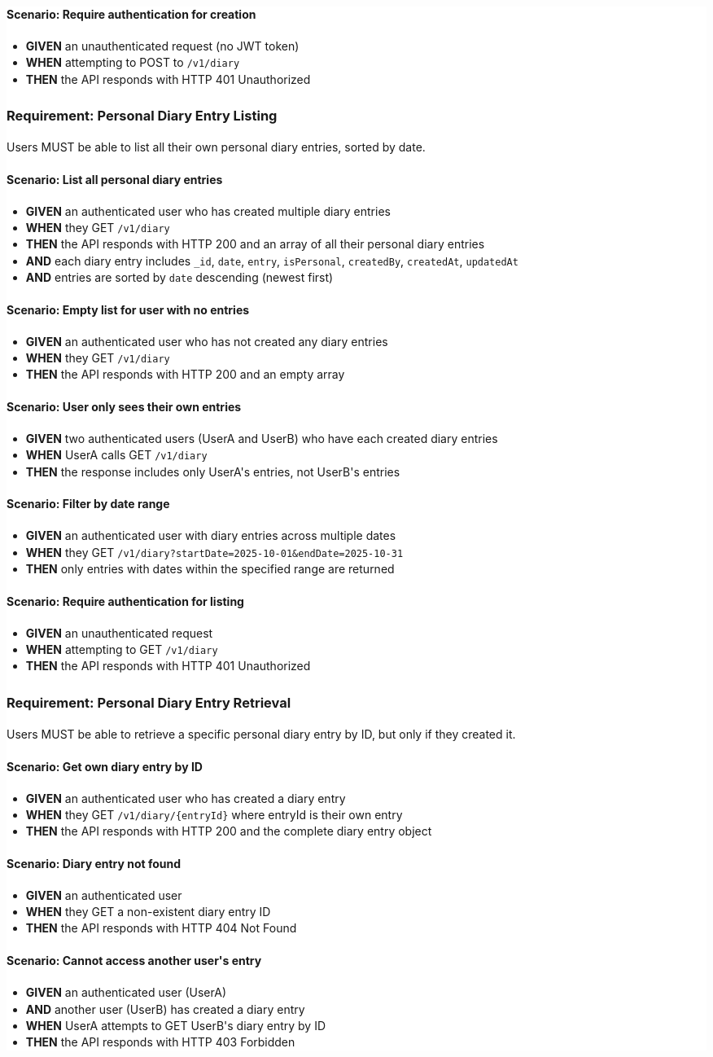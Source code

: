 #### Scenario: Require authentication for creation
- **GIVEN** an unauthenticated request (no JWT token)
- **WHEN** attempting to POST to `/v1/diary`
- **THEN** the API responds with HTTP 401 Unauthorized

### Requirement: Personal Diary Entry Listing
Users MUST be able to list all their own personal diary entries, sorted by date.

#### Scenario: List all personal diary entries
- **GIVEN** an authenticated user who has created multiple diary entries
- **WHEN** they GET `/v1/diary`
- **THEN** the API responds with HTTP 200 and an array of all their personal diary entries
- **AND** each diary entry includes `_id`, `date`, `entry`, `isPersonal`, `createdBy`, `createdAt`, `updatedAt`
- **AND** entries are sorted by `date` descending (newest first)

#### Scenario: Empty list for user with no entries
- **GIVEN** an authenticated user who has not created any diary entries
- **WHEN** they GET `/v1/diary`
- **THEN** the API responds with HTTP 200 and an empty array

#### Scenario: User only sees their own entries
- **GIVEN** two authenticated users (UserA and UserB) who have each created diary entries
- **WHEN** UserA calls GET `/v1/diary`
- **THEN** the response includes only UserA's entries, not UserB's entries

#### Scenario: Filter by date range
- **GIVEN** an authenticated user with diary entries across multiple dates
- **WHEN** they GET `/v1/diary?startDate=2025-10-01&endDate=2025-10-31`
- **THEN** only entries with dates within the specified range are returned

#### Scenario: Require authentication for listing
- **GIVEN** an unauthenticated request
- **WHEN** attempting to GET `/v1/diary`
- **THEN** the API responds with HTTP 401 Unauthorized

### Requirement: Personal Diary Entry Retrieval
Users MUST be able to retrieve a specific personal diary entry by ID, but only if they created it.

#### Scenario: Get own diary entry by ID
- **GIVEN** an authenticated user who has created a diary entry
- **WHEN** they GET `/v1/diary/{entryId}` where entryId is their own entry
- **THEN** the API responds with HTTP 200 and the complete diary entry object

#### Scenario: Diary entry not found
- **GIVEN** an authenticated user
- **WHEN** they GET a non-existent diary entry ID
- **THEN** the API responds with HTTP 404 Not Found

#### Scenario: Cannot access another user's entry
- **GIVEN** an authenticated user (UserA)
- **AND** another user (UserB) has created a diary entry
- **WHEN** UserA attempts to GET UserB's diary entry by ID
- **THEN** the API responds with HTTP 403 Forbidden
